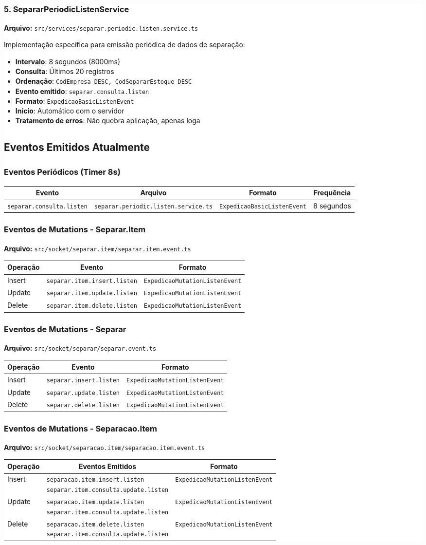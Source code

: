 ### 5. SepararPeriodicListenService

**Arquivo:** `src/services/separar.periodic.listen.service.ts`

Implementação específica para emissão periódica de dados de separação:

- **Intervalo**: 8 segundos (8000ms)
- **Consulta**: Últimos 20 registros
- **Ordenação**: `CodEmpresa DESC, CodSepararEstoque DESC`
- **Evento emitido**: `separar.consulta.listen`
- **Formato**: `ExpedicaoBasicListenEvent`
- **Início**: Automático com o servidor
- **Tratamento de erros**: Não quebra aplicação, apenas loga

## Eventos Emitidos Atualmente

### Eventos Periódicos (Timer 8s)

| Evento                    | Arquivo                              | Formato                     | Frequência |
| ------------------------- | ------------------------------------ | --------------------------- | ---------- |
| `separar.consulta.listen` | `separar.periodic.listen.service.ts` | `ExpedicaoBasicListenEvent` | 8 segundos |

### Eventos de Mutations - Separar.Item

**Arquivo:** `src/socket/separar.item/separar.item.event.ts`

| Operação | Evento                       | Formato                        |
| -------- | ---------------------------- | ------------------------------ |
| Insert   | `separar.item.insert.listen` | `ExpedicaoMutationListenEvent` |
| Update   | `separar.item.update.listen` | `ExpedicaoMutationListenEvent` |
| Delete   | `separar.item.delete.listen` | `ExpedicaoMutationListenEvent` |

### Eventos de Mutations - Separar

**Arquivo:** `src/socket/separar/separar.event.ts`

| Operação | Evento                  | Formato                        |
| -------- | ----------------------- | ------------------------------ |
| Insert   | `separar.insert.listen` | `ExpedicaoMutationListenEvent` |
| Update   | `separar.update.listen` | `ExpedicaoMutationListenEvent` |
| Delete   | `separar.delete.listen` | `ExpedicaoMutationListenEvent` |

### Eventos de Mutations - Separacao.Item

**Arquivo:** `src/socket/separacao.item/separacao.item.event.ts`

| Operação | Eventos Emitidos                                                        | Formato                        |
| -------- | ----------------------------------------------------------------------- | ------------------------------ |
| Insert   | `separacao.item.insert.listen`<br>`separar.item.consulta.update.listen` | `ExpedicaoMutationListenEvent` |
| Update   | `separacao.item.update.listen`<br>`separar.item.consulta.update.listen` | `ExpedicaoMutationListenEvent` |
| Delete   | `separacao.item.delete.listen`<br>`separar.item.consulta.update.listen` | `ExpedicaoMutationListenEvent` |
